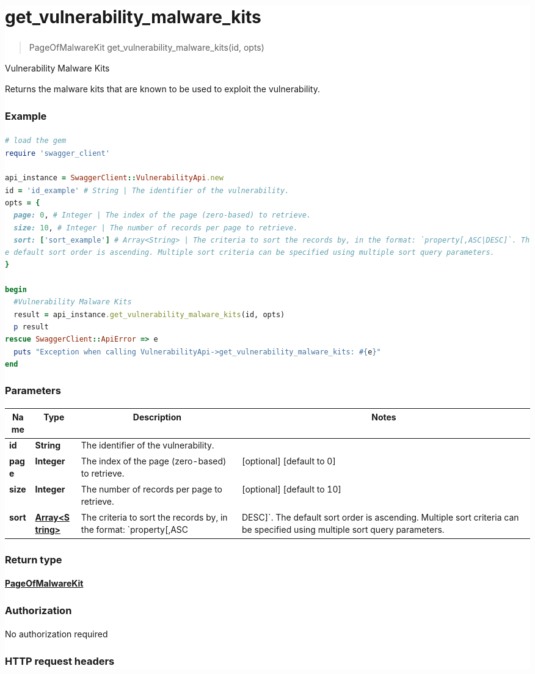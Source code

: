 
# **get_vulnerability_malware_kits**
> PageOfMalwareKit get_vulnerability_malware_kits(id, opts)

Vulnerability Malware Kits

Returns the malware kits that are known to be used to exploit the vulnerability.

### Example
```ruby
# load the gem
require 'swagger_client'

api_instance = SwaggerClient::VulnerabilityApi.new
id = 'id_example' # String | The identifier of the vulnerability.
opts = { 
  page: 0, # Integer | The index of the page (zero-based) to retrieve.
  size: 10, # Integer | The number of records per page to retrieve.
  sort: ['sort_example'] # Array<String> | The criteria to sort the records by, in the format: `property[,ASC|DESC]`. The default sort order is ascending. Multiple sort criteria can be specified using multiple sort query parameters.
}

begin
  #Vulnerability Malware Kits
  result = api_instance.get_vulnerability_malware_kits(id, opts)
  p result
rescue SwaggerClient::ApiError => e
  puts "Exception when calling VulnerabilityApi->get_vulnerability_malware_kits: #{e}"
end
```

### Parameters

Name | Type | Description  | Notes
------------- | ------------- | ------------- | -------------
 **id** | **String**| The identifier of the vulnerability. | 
 **page** | **Integer**| The index of the page (zero-based) to retrieve. | [optional] [default to 0]
 **size** | **Integer**| The number of records per page to retrieve. | [optional] [default to 10]
 **sort** | [**Array&lt;String&gt;**](String.md)| The criteria to sort the records by, in the format: &#x60;property[,ASC|DESC]&#x60;. The default sort order is ascending. Multiple sort criteria can be specified using multiple sort query parameters. | [optional] 

### Return type

[**PageOfMalwareKit**](PageOfMalwareKit.md)

### Authorization

No authorization required

### HTTP request headers
